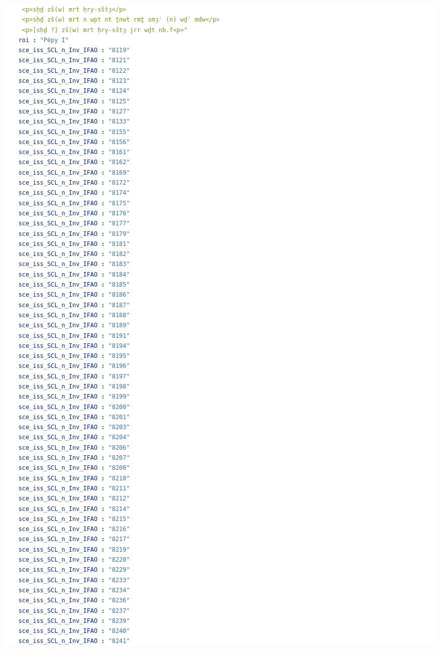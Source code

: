 ```yaml
     <p>sḥḏ zš(w) mrt ḥry-sštȝ</p>
     <p>sḥḏ zš(w) mrt n wpt nt ṯnwt rmṯ smȝʿ (n) wḏʿ mdw</p>
     <p>[sḥḏ ?] zš(w) mrt ḥry-sštȝ jrr wḏt nb.f<p>"
    roi : "Pépy I"
    sce_iss_SCL_n_Inv_IFAO : "8119"
    sce_iss_SCL_n_Inv_IFAO : "8121"
    sce_iss_SCL_n_Inv_IFAO : "8122"
    sce_iss_SCL_n_Inv_IFAO : "8123"
    sce_iss_SCL_n_Inv_IFAO : "8124"
    sce_iss_SCL_n_Inv_IFAO : "8125"
    sce_iss_SCL_n_Inv_IFAO : "8127"
    sce_iss_SCL_n_Inv_IFAO : "8133"
    sce_iss_SCL_n_Inv_IFAO : "8155"
    sce_iss_SCL_n_Inv_IFAO : "8156"
    sce_iss_SCL_n_Inv_IFAO : "8161"
    sce_iss_SCL_n_Inv_IFAO : "8162"
    sce_iss_SCL_n_Inv_IFAO : "8169"
    sce_iss_SCL_n_Inv_IFAO : "8172"
    sce_iss_SCL_n_Inv_IFAO : "8174"
    sce_iss_SCL_n_Inv_IFAO : "8175"
    sce_iss_SCL_n_Inv_IFAO : "8176"
    sce_iss_SCL_n_Inv_IFAO : "8177"
    sce_iss_SCL_n_Inv_IFAO : "8179"
    sce_iss_SCL_n_Inv_IFAO : "8181"
    sce_iss_SCL_n_Inv_IFAO : "8182"
    sce_iss_SCL_n_Inv_IFAO : "8183"
    sce_iss_SCL_n_Inv_IFAO : "8184"
    sce_iss_SCL_n_Inv_IFAO : "8185"
    sce_iss_SCL_n_Inv_IFAO : "8186"
    sce_iss_SCL_n_Inv_IFAO : "8187"
    sce_iss_SCL_n_Inv_IFAO : "8188"
    sce_iss_SCL_n_Inv_IFAO : "8189"
    sce_iss_SCL_n_Inv_IFAO : "8191"
    sce_iss_SCL_n_Inv_IFAO : "8194"
    sce_iss_SCL_n_Inv_IFAO : "8195"
    sce_iss_SCL_n_Inv_IFAO : "8196"
    sce_iss_SCL_n_Inv_IFAO : "8197"
    sce_iss_SCL_n_Inv_IFAO : "8198"
    sce_iss_SCL_n_Inv_IFAO : "8199"
    sce_iss_SCL_n_Inv_IFAO : "8200"
    sce_iss_SCL_n_Inv_IFAO : "8201"
    sce_iss_SCL_n_Inv_IFAO : "8203"
    sce_iss_SCL_n_Inv_IFAO : "8204"
    sce_iss_SCL_n_Inv_IFAO : "8206"
    sce_iss_SCL_n_Inv_IFAO : "8207"
    sce_iss_SCL_n_Inv_IFAO : "8208"
    sce_iss_SCL_n_Inv_IFAO : "8210"
    sce_iss_SCL_n_Inv_IFAO : "8211"
    sce_iss_SCL_n_Inv_IFAO : "8212"
    sce_iss_SCL_n_Inv_IFAO : "8214"
    sce_iss_SCL_n_Inv_IFAO : "8215"
    sce_iss_SCL_n_Inv_IFAO : "8216"
    sce_iss_SCL_n_Inv_IFAO : "8217"
    sce_iss_SCL_n_Inv_IFAO : "8219"
    sce_iss_SCL_n_Inv_IFAO : "8220"
    sce_iss_SCL_n_Inv_IFAO : "8229"
    sce_iss_SCL_n_Inv_IFAO : "8233"
    sce_iss_SCL_n_Inv_IFAO : "8234"
    sce_iss_SCL_n_Inv_IFAO : "8236"
    sce_iss_SCL_n_Inv_IFAO : "8237"
    sce_iss_SCL_n_Inv_IFAO : "8239"
    sce_iss_SCL_n_Inv_IFAO : "8240"
    sce_iss_SCL_n_Inv_IFAO : "8241"
```